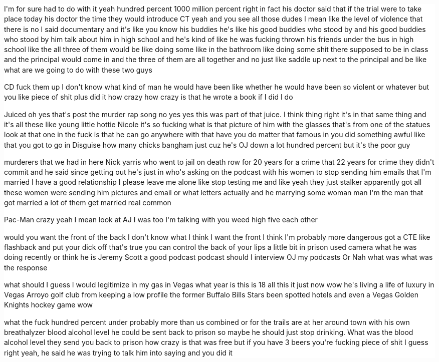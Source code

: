 <timemark seconds="7023" />

I'm for sure had to do with it yeah hundred percent 1000 million percent right in fact his doctor said that if the trial were to take place today his doctor the time they would introduce CT yeah and you see all those dudes I mean like the level of violence that there is no I said documentary and it's like you know his buddies he's like his good buddies who stood by and his good buddies who stood by him talk about him in high school and he's kind of like he was fucking thrown his friends under the bus in high school like the all three of them would be like doing some like in the bathroom like doing some shit there supposed to be in class and the principal would come in and the three of them are all together and no just like saddle up next to the principal and be like what are we going to do with these two guys

<timemark seconds="7083" />

CD fuck them up I don't know what kind of man he would have been like whether he would have been so violent or whatever but you like piece of shit plus did it how crazy how crazy is that he wrote a book if I did I do

<timemark seconds="7106" />

Juiced oh yes that's post the murder rap song no yes yes this was part of that juice. I think thing right it's in that same thing and it's all these like young little hottie Nicole it's so fucking what is that picture of him with the glasses that's from one of the statues look at that one in the fuck is that he can go anywhere with that have you do matter that famous in you did something awful like that you got to go in Disguise how many chicks bangham just cuz he's OJ down a lot hundred percent but it's the poor guy

<timemark seconds="7166" />

murderers that we had in here Nick yarris who went to jail on death row for 20 years for a crime that 22 years for crime they didn't commit and he said since getting out he's just in who's asking on the podcast with his women to stop sending him emails that I'm married I have a good relationship I please leave me alone like stop testing me and like yeah they just stalker apparently got all these women were sending him pictures and email or what letters actually and he marrying some woman man I'm the man that got married a lot of them get married real common

<timemark seconds="7221" />

Pac-Man crazy yeah I mean look at AJ I was too I'm talking with you weed high five each other

<timemark seconds="7230" />

would you want the front of the back I don't know what I think I want the front I think I'm probably more dangerous got a CTE like flashback and put your dick off that's true you can control the back of your lips a little bit in prison used camera what he was doing recently or think he is Jeremy Scott a good podcast podcast should I interview OJ my podcasts Or Nah what was what was the response

<timemark seconds="7273" />

what should I guess I would legitimize in my gas in Vegas what year is this is 18 all this it just now wow he's living a life of luxury in Vegas Arroyo golf club from keeping a low profile the former Buffalo Bills Stars been spotted hotels and even a Vegas Golden Knights hockey game wow

<timemark seconds="7309" />

what the fuck hundred percent under probably more than us combined or for the trails are at her around town with his own breathalyzer blood alcohol level he could be sent back to prison so maybe he should just stop drinking. What was the blood alcohol level they send you back to prison how crazy is that was free but if you have 3 beers you're fucking piece of shit I guess right yeah, he said he was trying to talk him into saying and you did it
